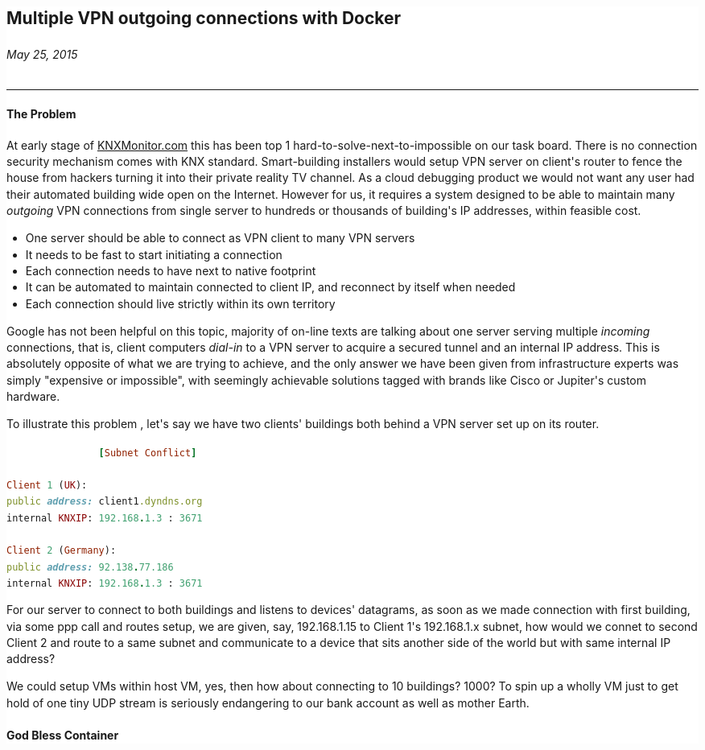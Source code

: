 ## Multiple VPN outgoing connections with Docker
###### *May 25, 2015*

---

#### The Problem 

At early stage of [KNXMonitor.com](http://www.knxmonitor.com) this has been top 1 hard-to-solve-next-to-impossible on our task board. There is no connection security mechanism comes with KNX standard. Smart-building installers would setup VPN server on client's router to fence the house from hackers turning it into their private reality TV channel. As a cloud debugging product we would not want any user had their automated building wide open on the Internet. However for us, it requires a system designed to be able to maintain many *outgoing* VPN connections from single server to hundreds or thousands of building's IP addresses, within feasible cost. 
- One server should be able to connect as VPN client to many VPN servers
- It needs to be fast to start initiating a connection
- Each connection needs to have next to native footprint
- It can be automated to maintain connected to client IP, and reconnect by itself when needed
- Each connection should live strictly within its own territory

Google has not been helpful on this topic, majority of on-line texts are talking about one server serving multiple *incoming* connections, that is, client computers *dial-in* to a VPN server to acquire a secured tunnel and an internal IP address. This is absolutely opposite of what we are trying to achieve, and the only answer we have been given from infrastructure experts was simply "expensive or impossible", with seemingly achievable solutions tagged with brands like Cisco or Jupiter's custom hardware. 

To illustrate this problem , let's say we have two clients' buildings both behind a VPN server set up on its router. 
``` ruby
				[Subnet Conflict]

Client 1 (UK): 
public address: client1.dyndns.org
internal KNXIP: 192.168.1.3 : 3671

Client 2 (Germany): 
public address: 92.138.77.186
internal KNXIP: 192.168.1.3 : 3671

```
For our server to connect to both buildings and listens to devices' datagrams, as soon as we made connection with first building, via some ppp call and routes setup, we are given, say, 192.168.1.15 to Client 1's 192.168.1.x subnet, how would we connet to second Client 2 and route to a same subnet and communicate to a device that sits another side of the world but with same internal IP address? 

We could setup VMs within host VM, yes, then how about connecting to 10 buildings? 1000? To spin up a wholly VM just to get hold of one tiny UDP stream is seriously endangering to our bank account as well as mother Earth.


#### God Bless Container
